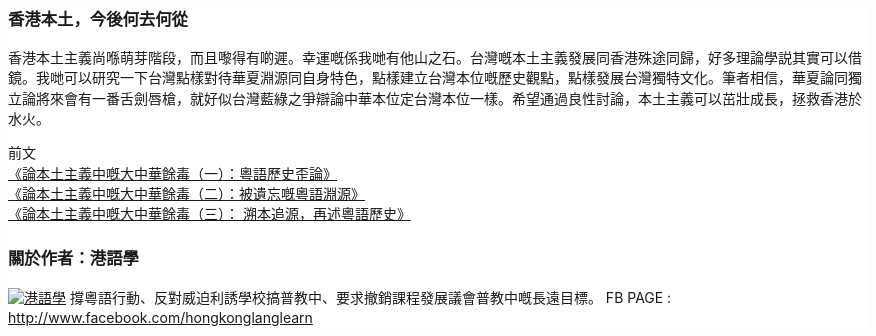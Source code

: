 ### **香港本土，今後何去何從**

香港本土主義尚喺萌芽階段，而且嚟得有啲遲。幸運嘅係我哋有他山之石。台灣嘅本土主義發展同香港殊途同歸，好多理論學説其實可以借鏡。我哋可以研究一下台灣點樣對待華夏淵源同自身特色，點樣建立台灣本位嘅歷史觀點，點樣發展台灣獨特文化。筆者相信，華夏論同獨立論將來會有一番舌劍唇槍，就好似台灣藍綠之爭辯論中華本位定台灣本位一樣。希望通過良性討論，本土主義可以茁壯成長，拯救香港於水火。

前文  
[《論本土主義中嘅大中華餘毒（一）：粵語歷史歪論》](http://www.vjmedia.com.hk/articles/2014/06/14/75315)  
[《論本土主義中嘅大中華餘毒（二）：被遺忘嘅粵語淵源》](http://www.vjmedia.com.hk/articles/2014/06/19/75827)  
[《論本土主義中嘅大中華餘毒（三）：
溯本追源，再述粵語歷史》](http://www.vjmedia.com.hk/articles/2014/07/06/77306)

### 關於作者：港語學

[![港語學](//img.vjmedia.com.hk/virtusjustitia/userphoto/1026.png?dim=96x96)](http://www.vjmedia.com.hk/articles/author/hongkonglanglearn/)
撐粵語行動、反對威迫利誘學校搞普教中、要求撤銷課程發展議會普教中嘅長遠目標。
FB PAGE : <http://www.facebook.com/hongkonglanglearn>



